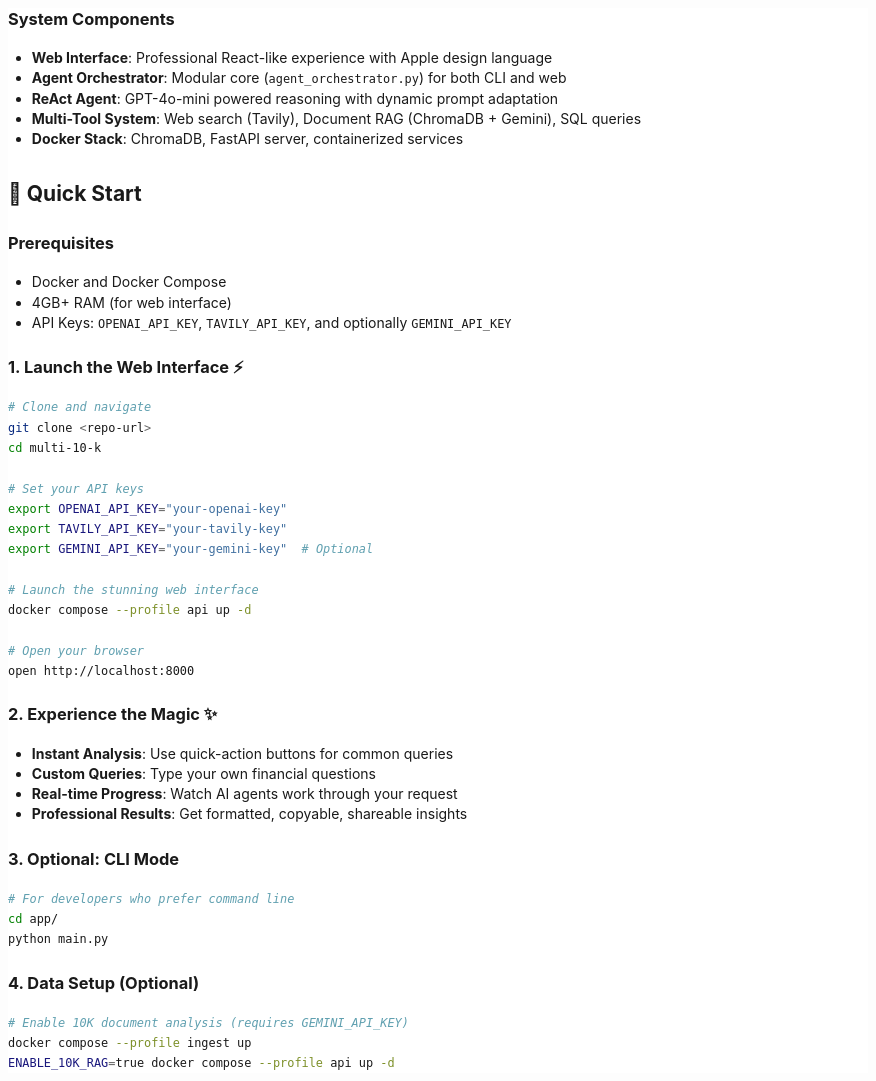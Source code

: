 ### System Components
- **Web Interface**: Professional React-like experience with Apple design language
- **Agent Orchestrator**: Modular core (`agent_orchestrator.py`) for both CLI and web
- **ReAct Agent**: GPT-4o-mini powered reasoning with dynamic prompt adaptation
- **Multi-Tool System**: Web search (Tavily), Document RAG (ChromaDB + Gemini), SQL queries
- **Docker Stack**: ChromaDB, FastAPI server, containerized services

## 🚀 **Quick Start**

### Prerequisites
- Docker and Docker Compose
- 4GB+ RAM (for web interface)
- API Keys: `OPENAI_API_KEY`, `TAVILY_API_KEY`, and optionally `GEMINI_API_KEY`

### 1. **Launch the Web Interface** ⚡
```bash
# Clone and navigate
git clone <repo-url>
cd multi-10-k

# Set your API keys
export OPENAI_API_KEY="your-openai-key"
export TAVILY_API_KEY="your-tavily-key"
export GEMINI_API_KEY="your-gemini-key"  # Optional

# Launch the stunning web interface
docker compose --profile api up -d

# Open your browser
open http://localhost:8000
```

### 2. **Experience the Magic** ✨
- **Instant Analysis**: Use quick-action buttons for common queries
- **Custom Queries**: Type your own financial questions
- **Real-time Progress**: Watch AI agents work through your request
- **Professional Results**: Get formatted, copyable, shareable insights

### 3. **Optional: CLI Mode**
```bash
# For developers who prefer command line
cd app/
python main.py
```

### 4. **Data Setup** (Optional)
```bash
# Enable 10K document analysis (requires GEMINI_API_KEY)
docker compose --profile ingest up
ENABLE_10K_RAG=true docker compose --profile api up -d
```
